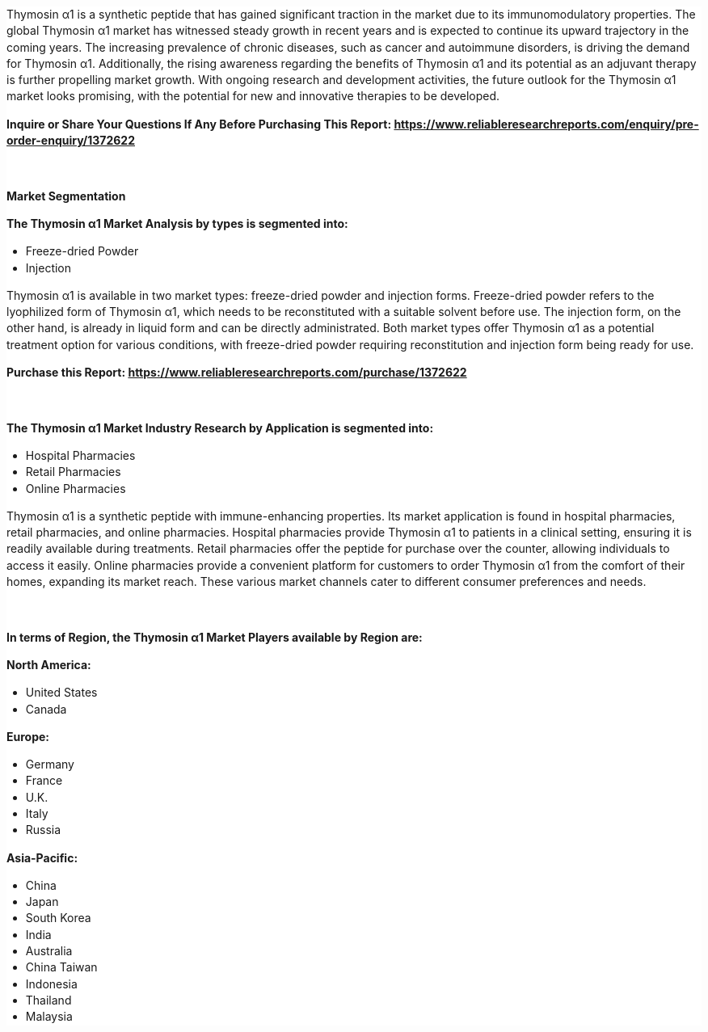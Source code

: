 <p><p>Thymosin α1 is a synthetic peptide that has gained significant traction in the market due to its immunomodulatory properties. The global Thymosin α1 market has witnessed steady growth in recent years and is expected to continue its upward trajectory in the coming years. The increasing prevalence of chronic diseases, such as cancer and autoimmune disorders, is driving the demand for Thymosin α1. Additionally, the rising awareness regarding the benefits of Thymosin α1 and its potential as an adjuvant therapy is further propelling market growth. With ongoing research and development activities, the future outlook for the Thymosin α1 market looks promising, with the potential for new and innovative therapies to be developed.</p></p>
<p><strong>Inquire or Share Your Questions If Any Before Purchasing This Report: <a href="https://www.reliableresearchreports.com/enquiry/pre-order-enquiry/1372622">https://www.reliableresearchreports.com/enquiry/pre-order-enquiry/1372622</a></strong></p>
<p>&nbsp;</p>
<p><strong>Market Segmentation</strong></p>
<p><strong>The Thymosin α1 Market Analysis by types is segmented into:</strong></p>
<p><ul><li>Freeze-dried Powder</li><li>Injection</li></ul></p>
<p><p>Thymosin α1 is available in two market types: freeze-dried powder and injection forms. Freeze-dried powder refers to the lyophilized form of Thymosin α1, which needs to be reconstituted with a suitable solvent before use. The injection form, on the other hand, is already in liquid form and can be directly administrated. Both market types offer Thymosin α1 as a potential treatment option for various conditions, with freeze-dried powder requiring reconstitution and injection form being ready for use.</p></p>
<p><strong>Purchase this Report:&nbsp;<a href="https://www.reliableresearchreports.com/purchase/1372622">https://www.reliableresearchreports.com/purchase/1372622</a></strong></p>
<p>&nbsp;</p>
<p><strong>The Thymosin α1 Market Industry Research by Application is segmented into:</strong></p>
<p><ul><li>Hospital Pharmacies</li><li>Retail Pharmacies</li><li>Online Pharmacies</li></ul></p>
<p><p>Thymosin α1 is a synthetic peptide with immune-enhancing properties. Its market application is found in hospital pharmacies, retail pharmacies, and online pharmacies. Hospital pharmacies provide Thymosin α1 to patients in a clinical setting, ensuring it is readily available during treatments. Retail pharmacies offer the peptide for purchase over the counter, allowing individuals to access it easily. Online pharmacies provide a convenient platform for customers to order Thymosin α1 from the comfort of their homes, expanding its market reach. These various market channels cater to different consumer preferences and needs.</p></p>
<p>&nbsp;</p>
<p><strong>In terms of Region, the Thymosin α1 Market Players available by Region are:</strong></p>
<p>
    <p> <strong> North America: </strong>
        <ul>
            <li>United States</li>
            <li>Canada</li>
        </ul>
        </p> 
    <p> <strong> Europe: </strong>
        <ul>
            <li>Germany</li>
            <li>France</li>
            <li>U.K.</li>
            <li>Italy</li>
            <li>Russia</li>
        </ul>
        </p> 
    <p> <strong> Asia-Pacific: </strong>
        <ul>
            <li>China</li>
            <li>Japan</li>
            <li>South Korea</li>
            <li>India</li>
            <li>Australia</li>
            <li>China Taiwan</li>
            <li>Indonesia</li>
            <li>Thailand</li>
            <li>Malaysia</li>
        </ul>
        </p> 